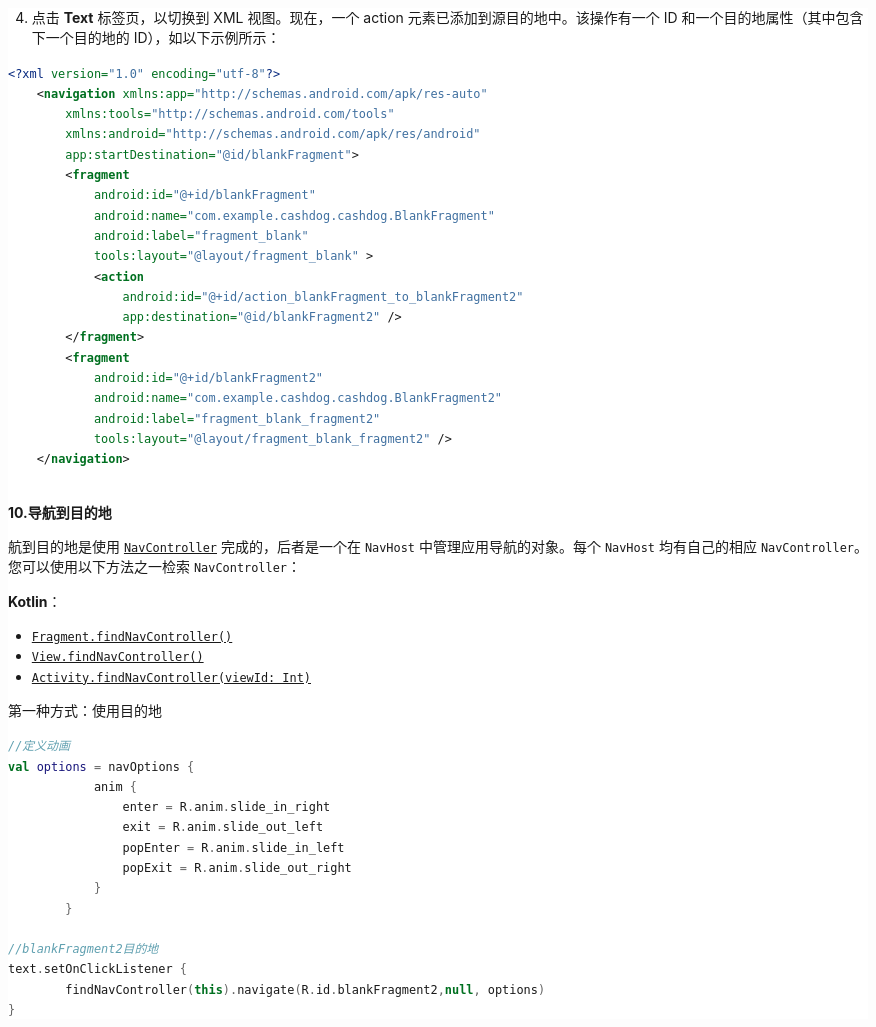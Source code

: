 4. 点击 **Text** 标签页，以切换到 XML 视图。现在，一个 action 元素已添加到源目的地中。该操作有一个 ID 和一个目的地属性（其中包含下一个目的地的 ID），如以下示例所示：

```xml
<?xml version="1.0" encoding="utf-8"?>
    <navigation xmlns:app="http://schemas.android.com/apk/res-auto"
        xmlns:tools="http://schemas.android.com/tools"
        xmlns:android="http://schemas.android.com/apk/res/android"
        app:startDestination="@id/blankFragment">
        <fragment
            android:id="@+id/blankFragment"
            android:name="com.example.cashdog.cashdog.BlankFragment"
            android:label="fragment_blank"
            tools:layout="@layout/fragment_blank" >
            <action
                android:id="@+id/action_blankFragment_to_blankFragment2"
                app:destination="@id/blankFragment2" />
        </fragment>
        <fragment
            android:id="@+id/blankFragment2"
            android:name="com.example.cashdog.cashdog.BlankFragment2"
            android:label="fragment_blank_fragment2"
            tools:layout="@layout/fragment_blank_fragment2" />
    </navigation>
    
```

**10.导航到目的地**

航到目的地是使用 [`NavController`](https://developer.android.google.cn/reference/androidx/navigation/NavController) 完成的，后者是一个在 `NavHost` 中管理应用导航的对象。每个 `NavHost` 均有自己的相应 `NavController`。您可以使用以下方法之一检索 `NavController`：

**Kotlin**：

- [`Fragment.findNavController()`](https://developer.android.google.cn/reference/kotlin/androidx/navigation/fragment/package-summary#findnavcontroller)
- [`View.findNavController()`](https://developer.android.google.cn/reference/kotlin/androidx/navigation/package-summary#(android.view.View).findNavController())
- [`Activity.findNavController(viewId: Int)`](https://developer.android.google.cn/reference/kotlin/androidx/navigation/package-summary#findnavcontroller)



第一种方式：使用目的地

```kotlin
//定义动画
val options = navOptions {
            anim {
                enter = R.anim.slide_in_right
                exit = R.anim.slide_out_left
                popEnter = R.anim.slide_in_left
                popExit = R.anim.slide_out_right
            }
        }

//blankFragment2目的地
text.setOnClickListener {
        findNavController(this).navigate(R.id.blankFragment2,null, options)
}
```
